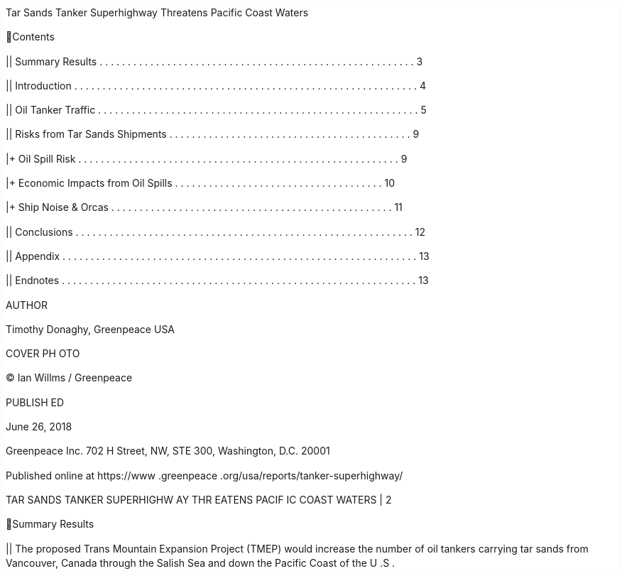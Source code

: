 Tar Sands Tanker
Superhighway
Threatens Pacific
Coast Waters

Contents

||   Summary Results    .  .  .  .  .  .  .  .  .  .  .  .  .  .  .  .  .  .  .  .  .  .  .  .  .  .  .  .  .  .  .  .  .  .  .  .  .  .  .  .  .  .  .  .  .  .  .  .  .  .  .  .  .  .  .  .  3

||  Introduction   .  .  .  .  .  .  .  .  .  .  .  .  .  .  .  .  .  .  .  .  .  .  .  .  .  .  .  .  .  .  .  .  .  .  .  .  .  .  .  .  .  .  .  .  .  .  .  .  .  .  .  .  .  .  .  .  .  .  .  .  .  4

||  Oil Tanker Traffic   .  .  .  .  .  .  .  .  .  .  .  .  .  .  .  .  .  .  .  .  .  .  .  .  .  .  .  .  .  .  .  .  .  .  .  .  .  .  .  .  .  .  .  .  .  .  .  .  .  .  .  .  .  .  .  .  .  5

||  Risks from Tar Sands Shipments   .  .  .  .  .  .  .  .  .  .  .  .  .  .  .  .  .  .  .  .  .  .  .  .  .  .  .  .  .  .  .  .  .  .  .  .  .  .  .  .  .  .  .  9

|+ Oil Spill Risk   .  .  .  .  .  .  .  .  .  .  .  .  .  .  .  .  .  .  .  .  .  .  .  .  .  .  .  .  .  .  .  .  .  .  .  .  .  .  .  .  .  .  .  .  .  .  .  .  .  .  .  .  .  .  .  .  .  9

|+ Economic Impacts from Oil Spills   .  .  .  .  .  .  .  .  .  .  .  .  .  .  .  .  .  .  .  .  .  .  .  .  .  .  .  .  .  .  .  .  .  .  .  .  .  10

|+ Ship Noise & Orcas   .  .  .  .  .  .  .  .  .  .  .  .  .  .  .  .  .  .  .  .  .  .  .  .  .  .  .  .  .  .  .  .  .  .  .  .  .  .  .  .  .  .  .  .  .  .  .  .  .  .  11

||  Conclusions    .  .  .  .  .  .  .  .  .  .  .  .  .  .  .  .  .  .  .  .  .  .  .  .  .  .  .  .  .  .  .  .  .  .  .  .  .  .  .  .  .  .  .  .  .  .  .  .  .  .  .  .  .  .  .  .  .  .  .  .  12

||  Appendix   .  .  .  .  .  .  .  .  .  .  .  .  .  .  .  .  .  .  .  .  .  .  .  .  .  .  .  .  .  .  .  .  .  .  .  .  .  .  .  .  .  .  .  .  .  .  .  .  .  .  .  .  .  .  .  .  .  .  .  .  .  .  .  13

||  Endnotes   .  .  .  .  .  .  .  .  .  .  .  .  .  .  .  .  .  .  .  .  .  .  .  .  .  .  .  .  .  .  .  .  .  .  .  .  .  .  .  .  .  .  .  .  .  .  .  .  .  .  .  .  .  .  .  .  .  .  .  .  .  .  .  13

AUTHOR

Timothy Donaghy,
Greenpeace USA

COVER  PH OTO

© Ian Willms / Greenpeace

PUBLISH ED

June 26, 2018

Greenpeace Inc.
702 H Street, NW, STE 300,
Washington, D.C. 20001

Published online at https://www .greenpeace .org/usa/reports/tanker-superhighway/

TAR SANDS TANKER  SUPERHIGHW AY  THR EATENS  PACIF IC COAST  WATERS  |  2

Summary Results

|| The proposed Trans Mountain Expansion Project
(TMEP) would increase the number of oil tankers
carrying tar sands from Vancouver, Canada through
the Salish Sea and down the Pacific Coast of the U .S .
